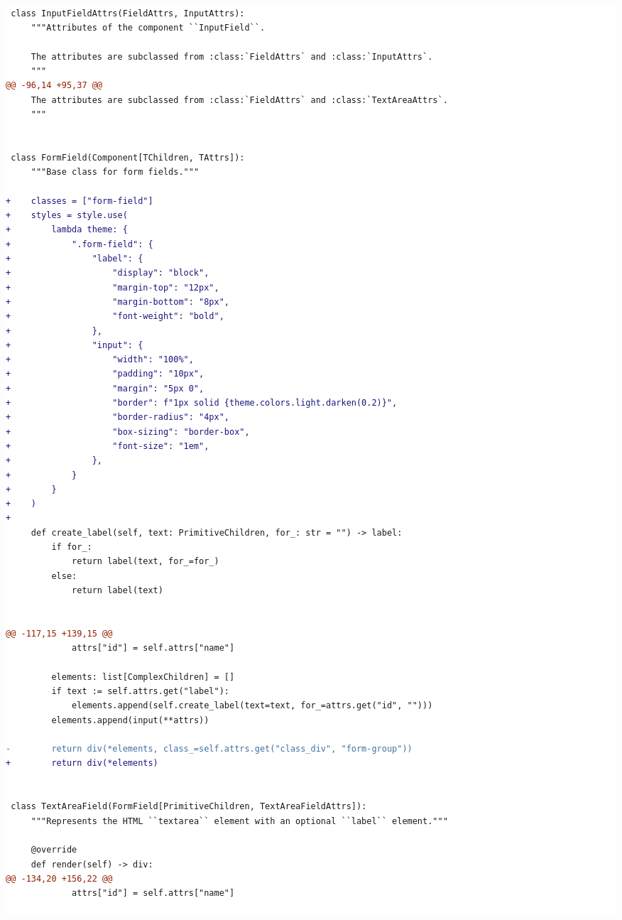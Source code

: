 ```diff
 class InputFieldAttrs(FieldAttrs, InputAttrs):
     """Attributes of the component ``InputField``.
 
     The attributes are subclassed from :class:`FieldAttrs` and :class:`InputAttrs`.
     """
@@ -96,14 +95,37 @@
     The attributes are subclassed from :class:`FieldAttrs` and :class:`TextAreaAttrs`.
     """
 
 
 class FormField(Component[TChildren, TAttrs]):
     """Base class for form fields."""
 
+    classes = ["form-field"]
+    styles = style.use(
+        lambda theme: {
+            ".form-field": {
+                "label": {
+                    "display": "block",
+                    "margin-top": "12px",
+                    "margin-bottom": "8px",
+                    "font-weight": "bold",
+                },
+                "input": {
+                    "width": "100%",
+                    "padding": "10px",
+                    "margin": "5px 0",
+                    "border": f"1px solid {theme.colors.light.darken(0.2)}",
+                    "border-radius": "4px",
+                    "box-sizing": "border-box",
+                    "font-size": "1em",
+                },
+            }
+        }
+    )
+
     def create_label(self, text: PrimitiveChildren, for_: str = "") -> label:
         if for_:
             return label(text, for_=for_)
         else:
             return label(text)
 
 
@@ -117,15 +139,15 @@
             attrs["id"] = self.attrs["name"]
 
         elements: list[ComplexChildren] = []
         if text := self.attrs.get("label"):
             elements.append(self.create_label(text=text, for_=attrs.get("id", "")))
         elements.append(input(**attrs))
 
-        return div(*elements, class_=self.attrs.get("class_div", "form-group"))
+        return div(*elements)
 
 
 class TextAreaField(FormField[PrimitiveChildren, TextAreaFieldAttrs]):
     """Represents the HTML ``textarea`` element with an optional ``label`` element."""
 
     @override
     def render(self) -> div:
@@ -134,20 +156,22 @@
             attrs["id"] = self.attrs["name"]
 
```